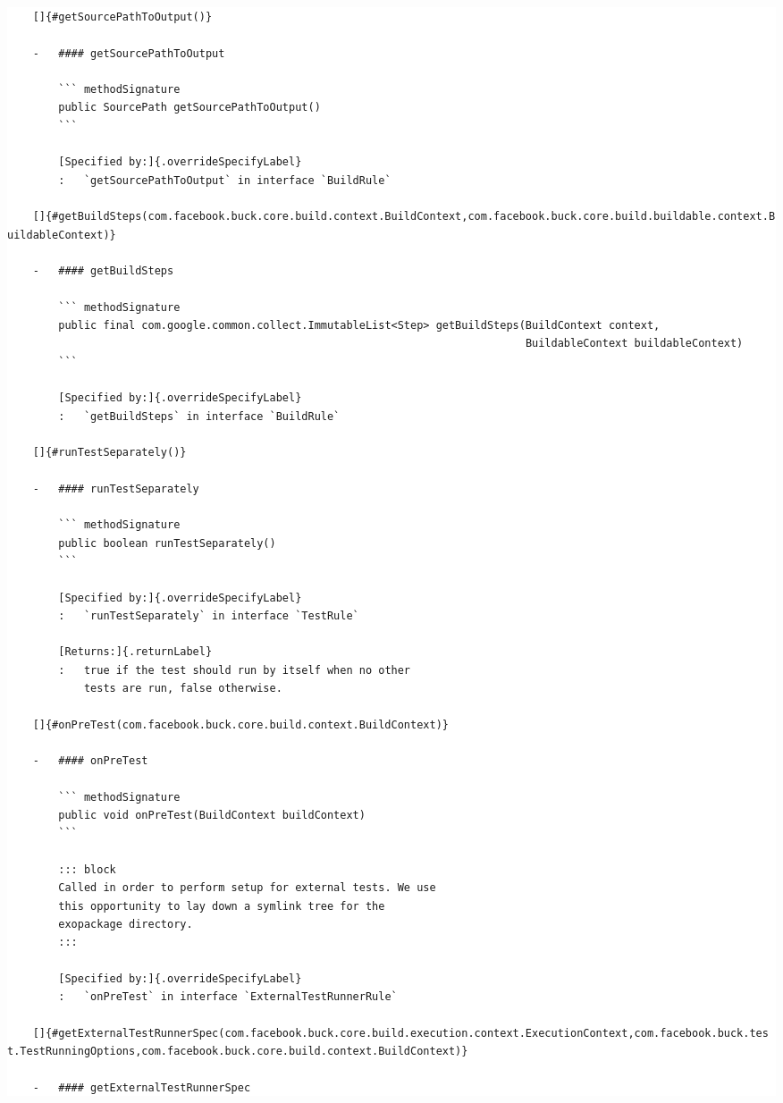         []{#getSourcePathToOutput()}

        -   #### getSourcePathToOutput

            ``` methodSignature
            public SourcePath getSourcePathToOutput()
            ```

            [Specified by:]{.overrideSpecifyLabel}
            :   `getSourcePathToOutput` in interface `BuildRule`

        []{#getBuildSteps(com.facebook.buck.core.build.context.BuildContext,com.facebook.buck.core.build.buildable.context.BuildableContext)}

        -   #### getBuildSteps

            ``` methodSignature
            public final com.google.common.collect.ImmutableList<Step> getBuildSteps​(BuildContext context,
                                                                                     BuildableContext buildableContext)
            ```

            [Specified by:]{.overrideSpecifyLabel}
            :   `getBuildSteps` in interface `BuildRule`

        []{#runTestSeparately()}

        -   #### runTestSeparately

            ``` methodSignature
            public boolean runTestSeparately()
            ```

            [Specified by:]{.overrideSpecifyLabel}
            :   `runTestSeparately` in interface `TestRule`

            [Returns:]{.returnLabel}
            :   true if the test should run by itself when no other
                tests are run, false otherwise.

        []{#onPreTest(com.facebook.buck.core.build.context.BuildContext)}

        -   #### onPreTest

            ``` methodSignature
            public void onPreTest​(BuildContext buildContext)
            ```

            ::: block
            Called in order to perform setup for external tests. We use
            this opportunity to lay down a symlink tree for the
            exopackage directory.
            :::

            [Specified by:]{.overrideSpecifyLabel}
            :   `onPreTest` in interface `ExternalTestRunnerRule`

        []{#getExternalTestRunnerSpec(com.facebook.buck.core.build.execution.context.ExecutionContext,com.facebook.buck.test.TestRunningOptions,com.facebook.buck.core.build.context.BuildContext)}

        -   #### getExternalTestRunnerSpec
